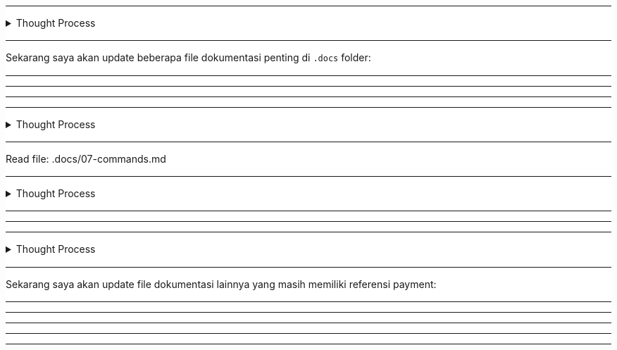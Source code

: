 

---

<think><details><summary>Thought Process</summary></details></think>

---

Sekarang saya akan update beberapa file dokumentasi penting di `.docs` folder:

---



---



---



---

<think><details><summary>Thought Process</summary></details></think>

---

Read file: .docs/07-commands.md

---

<think><details><summary>Thought Process</summary></details></think>

---



---



---

<think><details><summary>Thought Process</summary></details></think>

---

Sekarang saya akan update file dokumentasi lainnya yang masih memiliki referensi payment:

---



---



---



---



---
